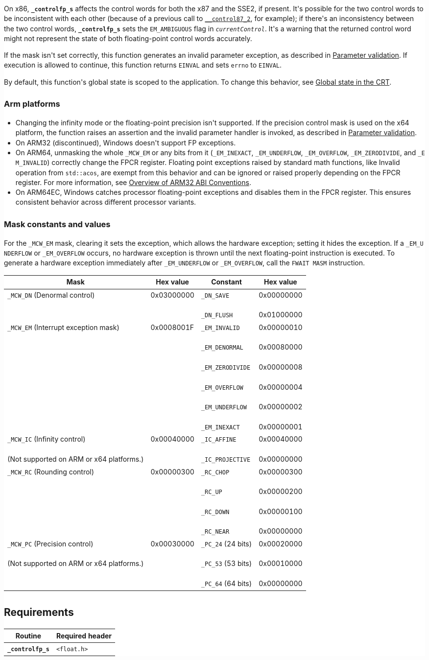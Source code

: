 On x86, **`_controlfp_s`** affects the control words for both the x87 and the SSE2, if present. It's possible for the two control words to be inconsistent with each other (because of a previous call to [`__control87_2`](control87-controlfp-control87-2.md), for example); if there's an inconsistency between the two control words, **`_controlfp_s`** sets the `EM_AMBIGUOUS` flag in *`currentControl`*. It's a warning that the returned control word might not represent the state of both floating-point control words accurately.

If the mask isn't set correctly, this function generates an invalid parameter exception, as described in [Parameter validation](../parameter-validation.md). If execution is allowed to continue, this function returns `EINVAL` and sets `errno` to `EINVAL`.

By default, this function's global state is scoped to the application. To change this behavior, see [Global state in the CRT](../global-state.md).

### Arm platforms

- Changing the infinity mode or the floating-point precision isn't supported. If the precision control mask is used on the x64 platform, the function raises an assertion and the invalid parameter handler is invoked, as described in [Parameter validation](../parameter-validation.md).
- On ARM32 (discontinued), Windows doesn't support FP exceptions.
- On ARM64, unmasking the whole `_MCW_EM` or any bits from it (`_EM_INEXACT`, `_EM_UNDERFLOW`, `_EM_OVERFLOW`, `_EM_ZERODIVIDE`, and `_EM_INVALID`) correctly change the FPCR register. Floating point exceptions raised by standard math functions, like Invalid operation from `std::acos`, are exempt from this behavior and can be ignored or raised properly depending on the FPCR register. For more information, see [Overview of ARM32 ABI Conventions](../../build/overview-of-arm-abi-conventions.md#floating-point-exceptions).
- On ARM64EC, Windows catches processor floating-point exceptions and disables them in the FPCR register. This ensures consistent behavior across different processor variants.

### Mask constants and values

For the `_MCW_EM` mask, clearing it sets the exception, which allows the hardware exception; setting it hides the exception. If a `_EM_UNDERFLOW` or `_EM_OVERFLOW` occurs, no hardware exception is thrown until the next floating-point instruction is executed. To generate a hardware exception immediately after `_EM_UNDERFLOW` or `_EM_OVERFLOW`, call the `FWAIT MASM` instruction.

| Mask | Hex value | Constant | Hex value |
|---|---|---|---|
| `_MCW_DN` (Denormal control) | 0x03000000 | `_DN_SAVE`<br /><br /> `_DN_FLUSH` | 0x00000000<br /><br /> 0x01000000 |
| `_MCW_EM` (Interrupt exception mask) | 0x0008001F | `_EM_INVALID`<br /><br /> `_EM_DENORMAL`<br /><br /> `_EM_ZERODIVIDE`<br /><br /> `_EM_OVERFLOW`<br /><br /> `_EM_UNDERFLOW`<br /><br /> `_EM_INEXACT` | 0x00000010<br /><br /> 0x00080000<br /><br /> 0x00000008<br /><br /> 0x00000004<br /><br /> 0x00000002<br /><br /> 0x00000001 |
| `_MCW_IC` (Infinity control)<br /><br /> (Not supported on ARM or x64 platforms.) | 0x00040000 | `_IC_AFFINE`<br /><br /> `_IC_PROJECTIVE` | 0x00040000<br /><br /> 0x00000000 |
| `_MCW_RC` (Rounding control) | 0x00000300 | `_RC_CHOP`<br /><br /> `_RC_UP`<br /><br /> `_RC_DOWN`<br /><br /> `_RC_NEAR` | 0x00000300<br /><br /> 0x00000200<br /><br /> 0x00000100<br /><br /> 0x00000000 |
| `_MCW_PC` (Precision control)<br /><br /> (Not supported on ARM or x64 platforms.) | 0x00030000 | `_PC_24` (24 bits)<br /><br /> `_PC_53` (53 bits)<br /><br /> `_PC_64` (64 bits) | 0x00020000<br /><br /> 0x00010000<br /><br /> 0x00000000 |

## Requirements

| Routine | Required header |
|---|---|
| **`_controlfp_s`** | `<float.h>` |
